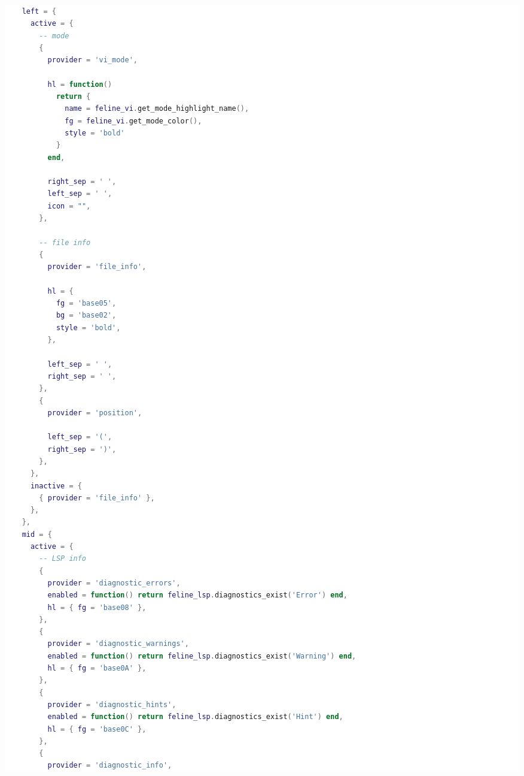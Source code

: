 ```lua "users/enderger/neovim/config/ui"
    left = {
      active = {
        -- mode
        {
          provider = 'vi_mode',

          hl = function()
            return { 
              name = feline_vi.get_mode_highlight_name(),
              fg = feline_vi.get_mode_color(),
              style = 'bold'
            }
          end,

          right_sep = ' ',
          left_sep = ' ',
          icon = "",
        },

        -- file info
        {
          provider = 'file_info',

          hl = {
            fg = 'base05',
            bg = 'base02',
            style = 'bold',
          },

          left_sep = ' ',
          right_sep = ' ',
        },
        {
          provider = 'position',

          left_sep = '(',
          right_sep = ')',
        },
      }, 
      inactive = {
        { provider = 'file_info' },
      },
    },
    mid = {
      active = {
        -- LSP info
        {
          provider = 'diagnostic_errors',
          enabled = function() return feline_lsp.diagnostics_exist('Error') end,
          hl = { fg = 'base08' },
        },
        {
          provider = 'diagnostic_warnings',
          enabled = function() return feline_lsp.diagnostics_exist('Warning') end,
          hl = { fg = 'base0A' },
        },
        {
          provider = 'diagnostic_hints',
          enabled = function() return feline_lsp.diagnostics_exist('Hint') end,
          hl = { fg = 'base0C' },
        },
        {
          provider = 'diagnostic_info',
```
